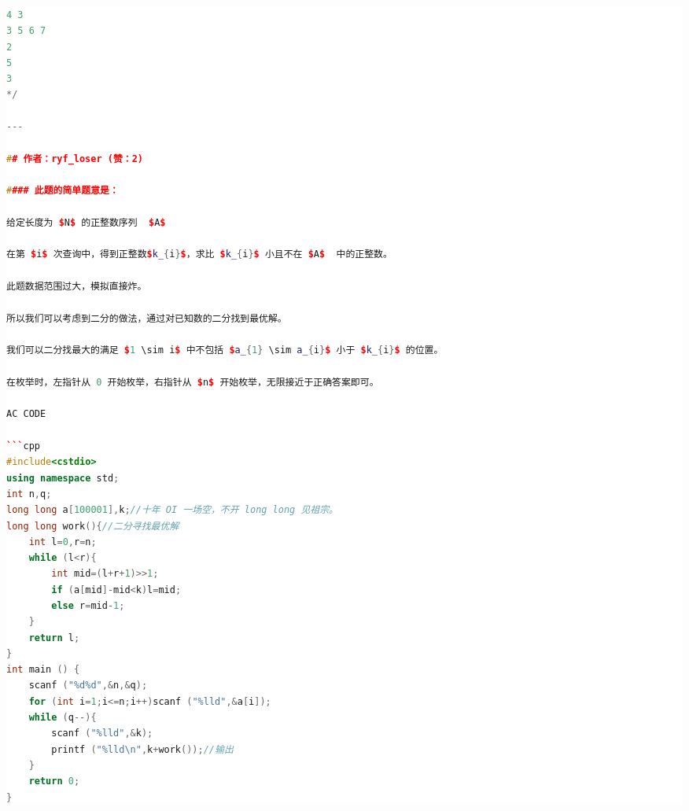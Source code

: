 ```cpp
4 3
3 5 6 7
2
5
3
*/

---

## 作者：ryf_loser (赞：2)

#### 此题的简单题意是：

给定长度为 $N$ 的正整数序列  $A$

在第 $i$ 次查询中，得到正整数$k_{i}$，求比 $k_{i}$ 小且不在 $A$  中的正整数。

此题数据范围过大，模拟直接炸。

所以我们可以考虑到二分的做法，通过对已知数的二分找到最优解。

我们可以二分找最大的满足 $1 \sim i$ 中不包括 $a_{1} \sim a_{i}$ 小于 $k_{i}$ 的位置。

在枚举时，左指针从 0 开始枚举，右指针从 $n$ 开始枚举，无限接近于正确答案即可。

AC CODE

```cpp
#include<cstdio>
using namespace std;
int n,q;
long long a[100001],k;//十年 OI 一场空，不开 long long 见祖宗。
long long work(){//二分寻找最优解
	int l=0,r=n;
	while (l<r){
		int mid=(l+r+1)>>1;
		if (a[mid]-mid<k)l=mid;
		else r=mid-1;
	}
	return l;
}
int main () {
    scanf ("%d%d",&n,&q);
    for (int i=1;i<=n;i++)scanf ("%lld",&a[i]);
    while (q--){
    	scanf ("%lld",&k);
    	printf ("%lld\n",k+work());//输出
	}
    return 0;
}
```


[problemUrl]: https://atcoder.jp/contests/abc205/tasks/abc205_d